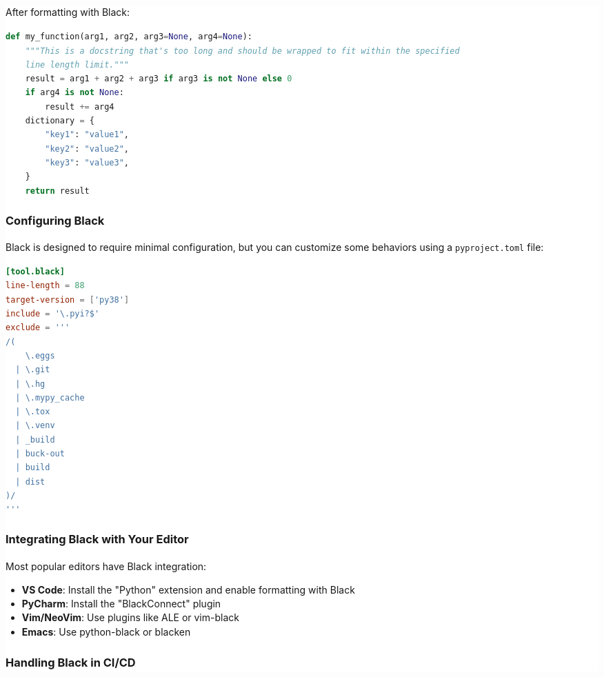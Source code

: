 After formatting with Black:

```python
def my_function(arg1, arg2, arg3=None, arg4=None):
    """This is a docstring that's too long and should be wrapped to fit within the specified
    line length limit."""
    result = arg1 + arg2 + arg3 if arg3 is not None else 0
    if arg4 is not None:
        result += arg4
    dictionary = {
        "key1": "value1",
        "key2": "value2",
        "key3": "value3",
    }
    return result
```

### Configuring Black

Black is designed to require minimal configuration, but you can customize some behaviors using a `pyproject.toml` file:

```toml
[tool.black]
line-length = 88
target-version = ['py38']
include = '\.pyi?$'
exclude = '''
/(
    \.eggs
  | \.git
  | \.hg
  | \.mypy_cache
  | \.tox
  | \.venv
  | _build
  | buck-out
  | build
  | dist
)/
'''
```

### Integrating Black with Your Editor

Most popular editors have Black integration:

- **VS Code**: Install the "Python" extension and enable formatting with Black
- **PyCharm**: Install the "BlackConnect" plugin
- **Vim/NeoVim**: Use plugins like ALE or vim-black
- **Emacs**: Use python-black or blacken

### Handling Black in CI/CD
